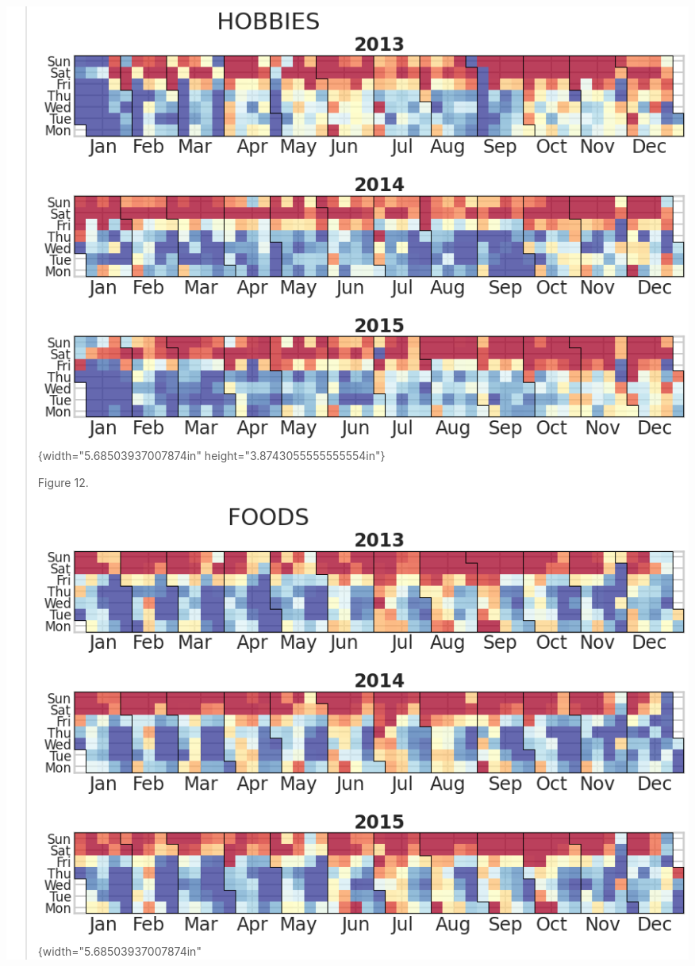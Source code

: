 > ![](media/image12.png){width="5.68503937007874in"
> height="3.8743055555555554in"}
>
> Figure 12.
>
> ![](media/image13.png){width="5.68503937007874in"